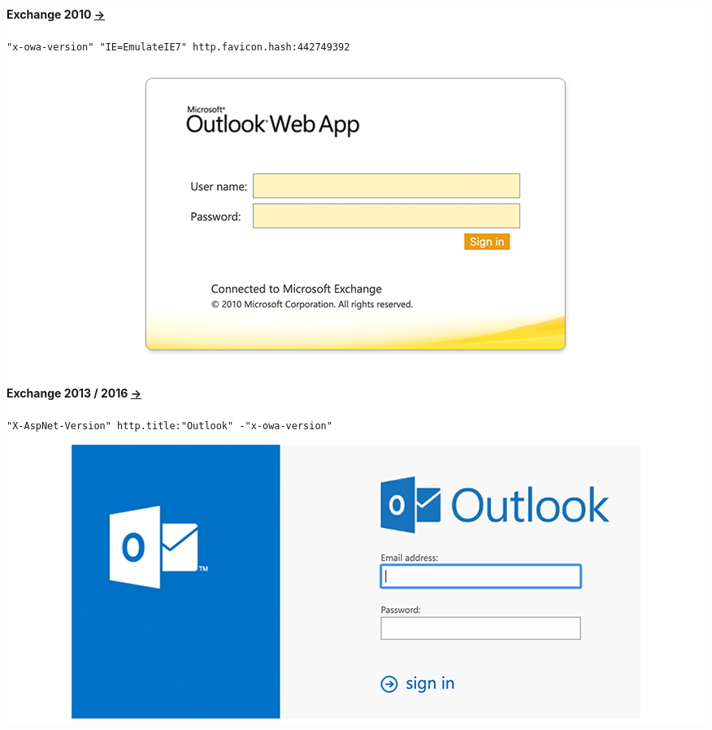 #### Exchange 2010 [&#x2192;](https://www.shodan.io/search?query=%22x-owa-version%22+%22IE%3DEmulateIE7%22+http.favicon.hash%3A442749392)

```
"x-owa-version" "IE=EmulateIE7" http.favicon.hash:442749392
```

<div align="center"><img src="screenshots/owa2010.png" alt="Example: OWA for Exchange 2010" /></div>

#### Exchange 2013 / 2016 [&#x2192;](https://www.shodan.io/search?query=%22X-AspNet-Version%22+http.title%3A%22Outlook%22+-%22x-owa-version%22)

```
"X-AspNet-Version" http.title:"Outlook" -"x-owa-version"
```

<div align="center"><img src="screenshots/owa2013.png" alt="Example: OWA for Exchange 2013/2016" /></div>
